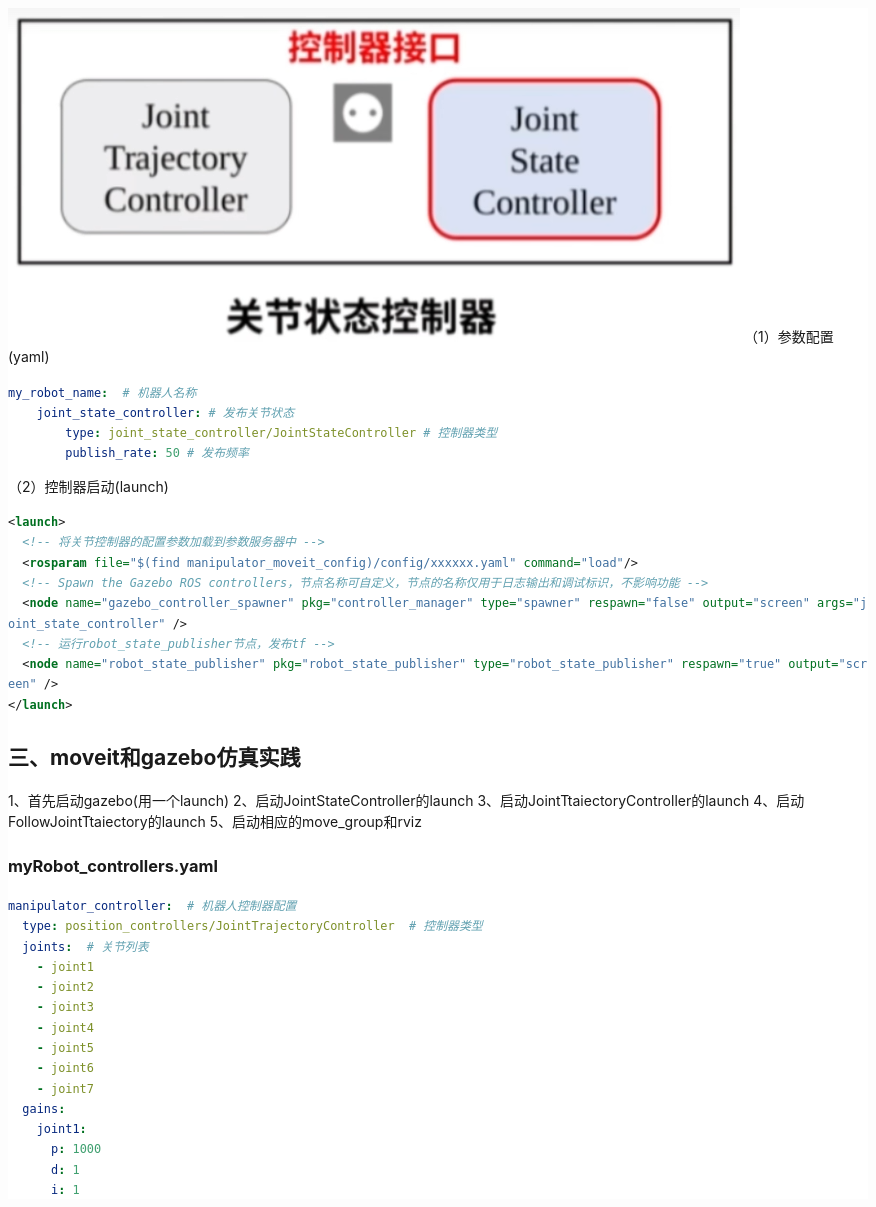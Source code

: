![alt text](image-27.png)
（1）参数配置(yaml)
```yaml
my_robot_name:  # 机器人名称
    joint_state_controller: # 发布关节状态
        type: joint_state_controller/JointStateController # 控制器类型
        publish_rate: 50 # 发布频率
```
（2）控制器启动(launch)
```xml
<launch>
  <!-- 将关节控制器的配置参数加载到参数服务器中 -->
  <rosparam file="$(find manipulator_moveit_config)/config/xxxxxx.yaml" command="load"/>
  <!-- Spawn the Gazebo ROS controllers，节点名称可自定义，节点的名称仅用于日志输出和调试标识，不影响功能 -->
  <node name="gazebo_controller_spawner" pkg="controller_manager" type="spawner" respawn="false" output="screen" args="joint_state_controller" />
  <!-- 运行robot_state_publisher节点，发布tf -->
  <node name="robot_state_publisher" pkg="robot_state_publisher" type="robot_state_publisher" respawn="true" output="screen" />
</launch>
```

## 三、moveit和gazebo仿真实践
1、首先启动gazebo(用一个launch)
2、启动JointStateController的launch
3、启动JointTtaiectoryController的launch
4、启动FollowJointTtaiectory的launch
5、启动相应的move_group和rviz

### myRobot_controllers.yaml
``` yaml
manipulator_controller:  # 机器人控制器配置
  type: position_controllers/JointTrajectoryController  # 控制器类型
  joints:  # 关节列表
    - joint1
    - joint2
    - joint3
    - joint4
    - joint5
    - joint6
    - joint7
  gains:
    joint1:
      p: 1000
      d: 1
      i: 1
```